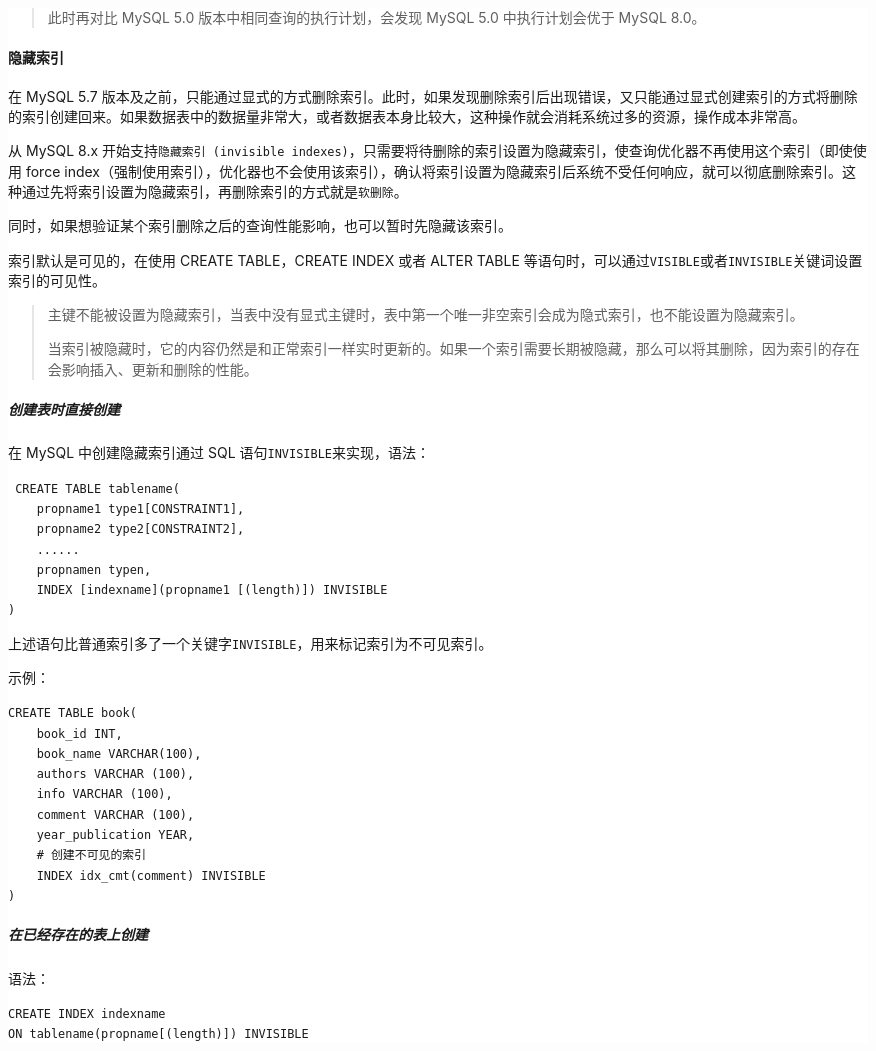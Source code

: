 > 此时再对比  MySQL 5.0 版本中相同查询的执行计划，会发现 MySQL 5.0 中执行计划会优于 MySQL 8.0。

#### 隐藏索引

在 MySQL 5.7 版本及之前，只能通过显式的方式删除索引。此时，如果发现删除索引后出现错误，又只能通过显式创建索引的方式将删除的索引创建回来。如果数据表中的数据量非常大，或者数据表本身比较大，这种操作就会消耗系统过多的资源，操作成本非常高。

从 MySQL 8.x 开始支持`隐藏索引 (invisible indexes)`，只需要将待删除的索引设置为隐藏索引，使查询优化器不再使用这个索引（即使使用 force index（强制使用索引），优化器也不会使用该索引），确认将索引设置为隐藏索引后系统不受任何响应，就可以彻底删除索引。这种通过先将索引设置为隐藏索引，再删除索引的方式就是`软删除`。

同时，如果想验证某个索引删除之后的查询性能影响，也可以暂时先隐藏该索引。

索引默认是可见的，在使用 CREATE TABLE，CREATE INDEX 或者 ALTER TABLE 等语句时，可以通过`VISIBLE`或者`INVISIBLE`关键词设置索引的可见性。

> 主键不能被设置为隐藏索引，当表中没有显式主键时，表中第一个唯一非空索引会成为隐式索引，也不能设置为隐藏索引。
>
> 当索引被隐藏时，它的内容仍然是和正常索引一样实时更新的。如果一个索引需要长期被隐藏，那么可以将其删除，因为索引的存在会影响插入、更新和删除的性能。

##### 创建表时直接创建

在 MySQL 中创建隐藏索引通过 SQL 语句`INVISIBLE`来实现，语法：

```mysql
 CREATE TABLE tablename(
    propname1 type1[CONSTRAINT1],
    propname2 type2[CONSTRAINT2],
    ......
    propnamen typen,
    INDEX [indexname](propname1 [(length)]) INVISIBLE
)
```

上述语句比普通索引多了一个关键字`INVISIBLE`，用来标记索引为不可见索引。

示例：

```mysql
CREATE TABLE book(
    book_id INT,
    book_name VARCHAR(100),
    authors VARCHAR (100),
    info VARCHAR (100),
    comment VARCHAR (100),
    year_publication YEAR,
    # 创建不可见的索引
    INDEX idx_cmt(comment) INVISIBLE
)
```

##### 在已经存在的表上创建

语法：

```mysql
CREATE INDEX indexname
ON tablename(propname[(length)]) INVISIBLE
```
